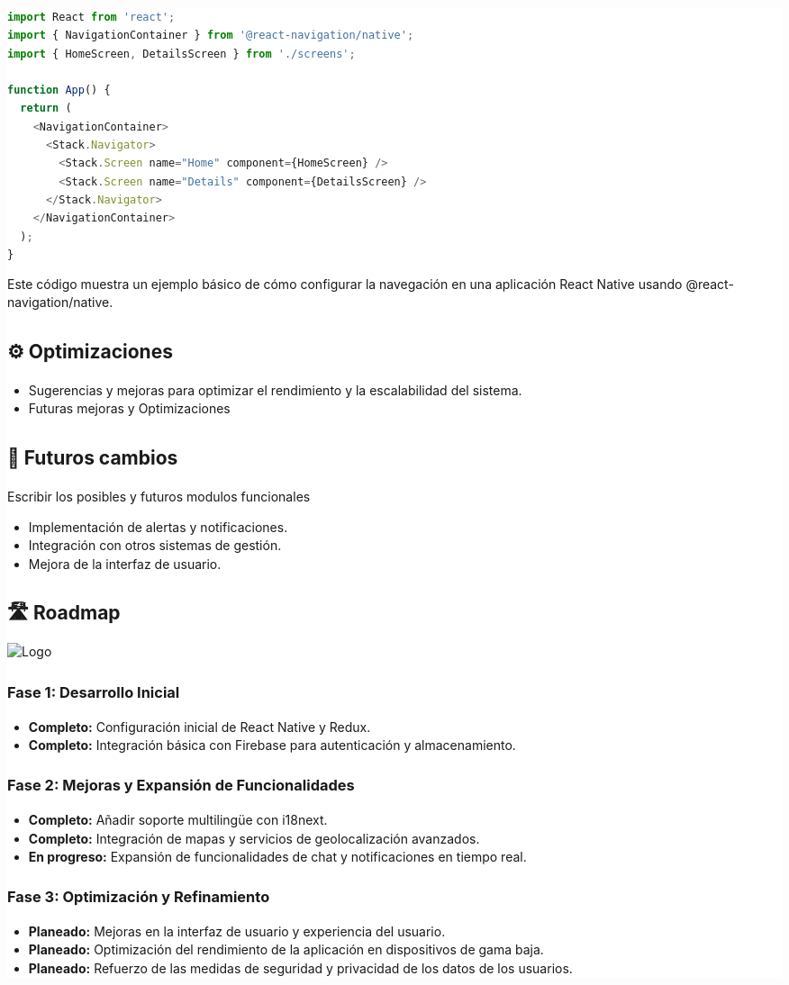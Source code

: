 ```javascript
import React from 'react';
import { NavigationContainer } from '@react-navigation/native';
import { HomeScreen, DetailsScreen } from './screens';

function App() {
  return (
    <NavigationContainer>
      <Stack.Navigator>
        <Stack.Screen name="Home" component={HomeScreen} />
        <Stack.Screen name="Details" component={DetailsScreen} />
      </Stack.Navigator>
    </NavigationContainer>
  );
}
```

Este código muestra un ejemplo básico de cómo configurar la navegación en una aplicación React Native usando @react-navigation/native.

## ⚙️ Optimizaciones

* Sugerencias y mejoras para optimizar el rendimiento y la escalabilidad del sistema.
* Futuras mejoras y Optimizaciones

## 🔮 Futuros cambios

Escribir los posibles y futuros modulos funcionales

* Implementación de alertas y notificaciones.
* Integración con otros sistemas de gestión.
* Mejora de la interfaz de usuario.
  
## 🛣️ Roadmap

<img src="https://github.com/UPSTI-DESA/imagenes_readme/blob/main/app_miportal/roadmap.jpg?raw=true" alt="Logo" style="width:100%;">

### Fase 1: Desarrollo Inicial
- **Completo:** Configuración inicial de React Native y Redux.
- **Completo:** Integración básica con Firebase para autenticación y almacenamiento.

### Fase 2: Mejoras y Expansión de Funcionalidades
- **Completo:** Añadir soporte multilingüe con i18next.
- **Completo:** Integración de mapas y servicios de geolocalización avanzados.
- **En progreso:** Expansión de funcionalidades de chat y notificaciones en tiempo real.

### Fase 3: Optimización y Refinamiento
- **Planeado:** Mejoras en la interfaz de usuario y experiencia del usuario.
- **Planeado:** Optimización del rendimiento de la aplicación en dispositivos de gama baja.
- **Planeado:** Refuerzo de las medidas de seguridad y privacidad de los datos de los usuarios.
